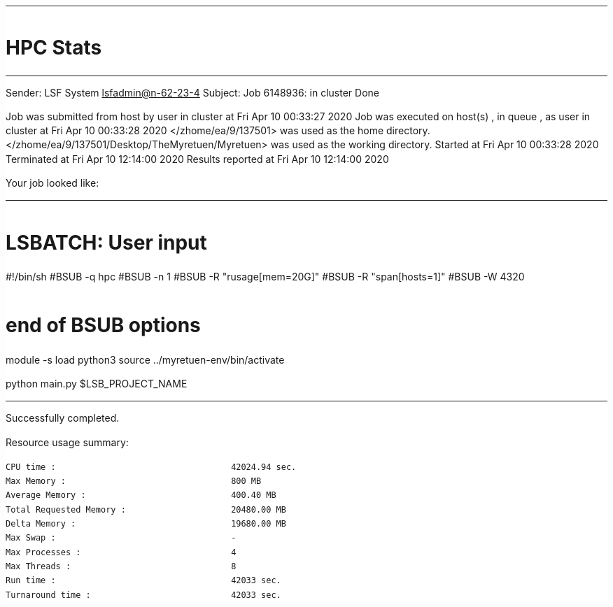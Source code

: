 ---------------------------------------------------------------------------------------------------------------------

# HPC Stats


------------------------------------------------------------
Sender: LSF System <lsfadmin@n-62-23-4>
Subject: Job 6148936: <NNAgent4BATCHSIZE350LR0002> in cluster <dcc> Done

Job <NNAgent4BATCHSIZE350LR0002> was submitted from host <n-62-27-19> by user <s183914> in cluster <dcc> at Fri Apr 10 00:33:27 2020
Job was executed on host(s) <n-62-23-4>, in queue <hpc>, as user <s183914> in cluster <dcc> at Fri Apr 10 00:33:28 2020
</zhome/ea/9/137501> was used as the home directory.
</zhome/ea/9/137501/Desktop/TheMyretuen/Myretuen> was used as the working directory.
Started at Fri Apr 10 00:33:28 2020
Terminated at Fri Apr 10 12:14:00 2020
Results reported at Fri Apr 10 12:14:00 2020

Your job looked like:

------------------------------------------------------------
# LSBATCH: User input
#!/bin/sh
#BSUB -q hpc
#BSUB -n 1
#BSUB -R "rusage[mem=20G]"
#BSUB -R "span[hosts=1]"
#BSUB -W 4320
# end of BSUB options

module -s load python3
source ../myretuen-env/bin/activate

python main.py $LSB_PROJECT_NAME


------------------------------------------------------------

Successfully completed.

Resource usage summary:

    CPU time :                                   42024.94 sec.
    Max Memory :                                 800 MB
    Average Memory :                             400.40 MB
    Total Requested Memory :                     20480.00 MB
    Delta Memory :                               19680.00 MB
    Max Swap :                                   -
    Max Processes :                              4
    Max Threads :                                8
    Run time :                                   42033 sec.
    Turnaround time :                            42033 sec.

